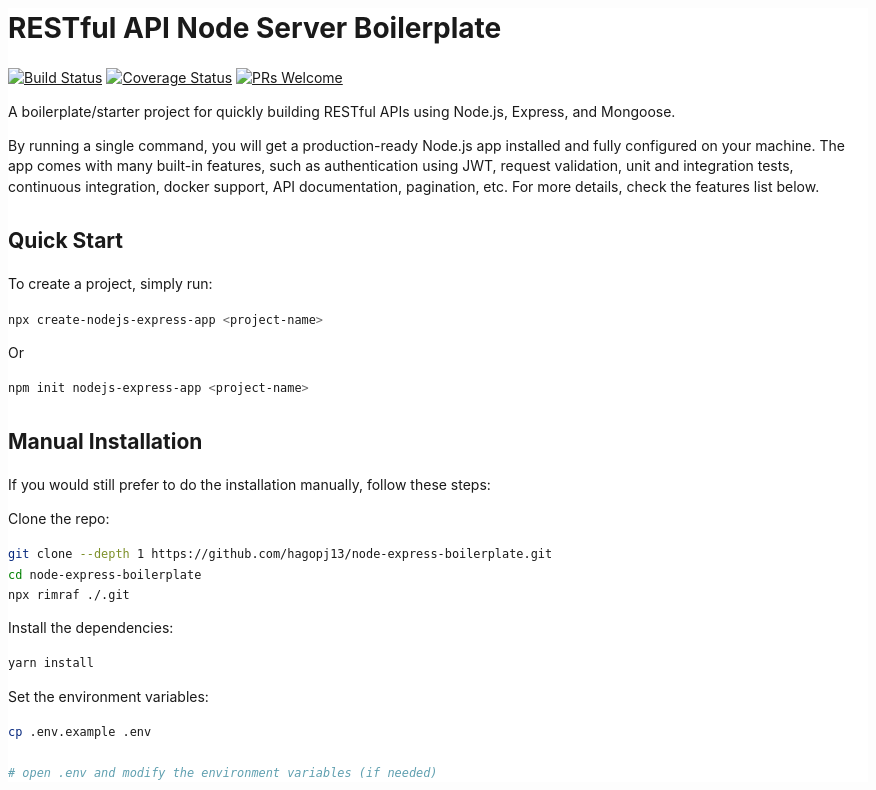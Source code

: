 # RESTful API Node Server Boilerplate

[![Build Status](https://travis-ci.org/hagopj13/node-express-boilerplate.svg?branch=master)](https://travis-ci.org/hagopj13/node-express-boilerplate)
[![Coverage Status](https://coveralls.io/repos/github/hagopj13/node-express-boilerplate/badge.svg?branch=master)](https://coveralls.io/github/hagopj13/node-express-boilerplate?branch=master)
[![PRs Welcome](https://img.shields.io/badge/PRs-welcome-brightgreen.svg?style=flat-square)](http://makeapullrequest.com)

A boilerplate/starter project for quickly building RESTful APIs using Node.js,
Express, and Mongoose.

By running a single command, you will get a production-ready Node.js app
installed and fully configured on your machine. The app comes with many built-in
features, such as authentication using JWT, request validation, unit and
integration tests, continuous integration, docker support, API documentation,
pagination, etc. For more details, check the features list below.

## Quick Start

To create a project, simply run:

```bash
npx create-nodejs-express-app <project-name>
```

Or

```bash
npm init nodejs-express-app <project-name>
```

## Manual Installation

If you would still prefer to do the installation manually, follow these steps:

Clone the repo:

```bash
git clone --depth 1 https://github.com/hagopj13/node-express-boilerplate.git
cd node-express-boilerplate
npx rimraf ./.git
```

Install the dependencies:

```bash
yarn install
```

Set the environment variables:

```bash
cp .env.example .env

# open .env and modify the environment variables (if needed)
```
